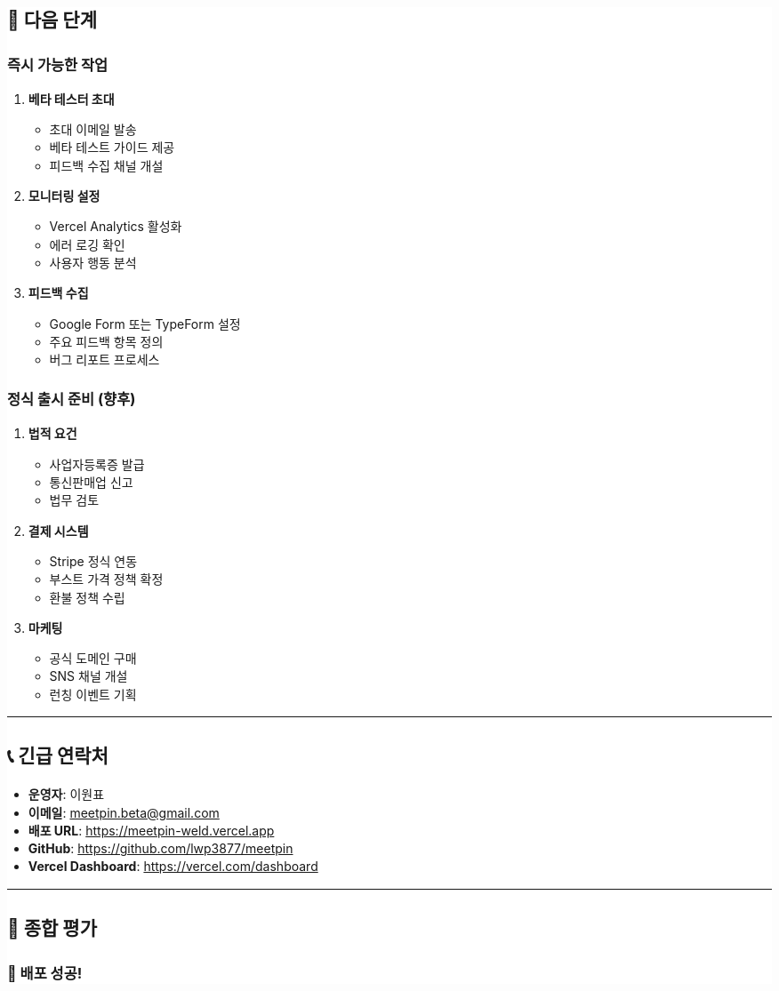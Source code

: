 
## 🎯 다음 단계

### 즉시 가능한 작업

1. **베타 테스터 초대**
   - 초대 이메일 발송
   - 베타 테스트 가이드 제공
   - 피드백 수집 채널 개설

2. **모니터링 설정**
   - Vercel Analytics 활성화
   - 에러 로깅 확인
   - 사용자 행동 분석

3. **피드백 수집**
   - Google Form 또는 TypeForm 설정
   - 주요 피드백 항목 정의
   - 버그 리포트 프로세스

### 정식 출시 준비 (향후)

1. **법적 요건**
   - 사업자등록증 발급
   - 통신판매업 신고
   - 법무 검토

2. **결제 시스템**
   - Stripe 정식 연동
   - 부스트 가격 정책 확정
   - 환불 정책 수립

3. **마케팅**
   - 공식 도메인 구매
   - SNS 채널 개설
   - 런칭 이벤트 기획

---

## 📞 긴급 연락처

- **운영자**: 이원표
- **이메일**: meetpin.beta@gmail.com
- **배포 URL**: https://meetpin-weld.vercel.app
- **GitHub**: https://github.com/lwp3877/meetpin
- **Vercel Dashboard**: https://vercel.com/dashboard

---

## 📝 종합 평가

### 🎉 배포 성공!
